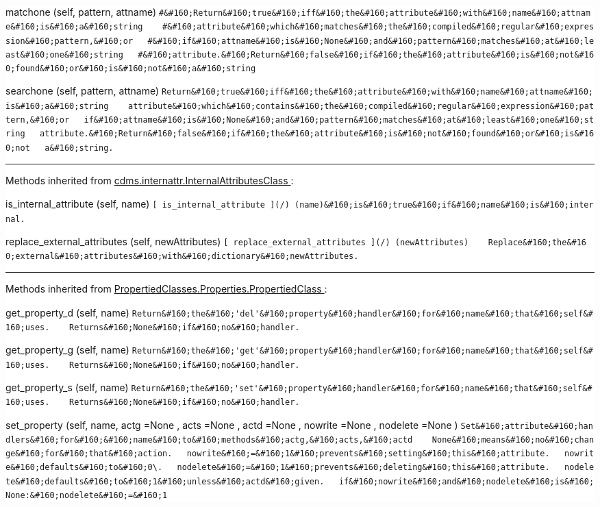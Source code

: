  matchone  (self, pattern, attname) 
     ` #&#160;Return&#160;true&#160;iff&#160;the&#160;attribute&#160;with&#160;name&#160;attname&#160;is&#160;a&#160;string   
#&#160;attribute&#160;which&#160;matches&#160;the&#160;compiled&#160;regular&#160;expression&#160;pattern,&#160;or  
#&#160;if&#160;attname&#160;is&#160;None&#160;and&#160;pattern&#160;matches&#160;at&#160;least&#160;one&#160;string  
#&#160;attribute.&#160;Return&#160;false&#160;if&#160;the&#160;attribute&#160;is&#160;not&#160;found&#160;or&#160;is&#160;not&#160;a&#160;string `

 searchone  (self, pattern, attname) 
     ` Return&#160;true&#160;iff&#160;the&#160;attribute&#160;with&#160;name&#160;attname&#160;is&#160;a&#160;string   
attribute&#160;which&#160;contains&#160;the&#160;compiled&#160;regular&#160;expression&#160;pattern,&#160;or  
if&#160;attname&#160;is&#160;None&#160;and&#160;pattern&#160;matches&#160;at&#160;least&#160;one&#160;string  
attribute.&#160;Return&#160;false&#160;if&#160;the&#160;attribute&#160;is&#160;not&#160;found&#160;or&#160;is&#160;not  
a&#160;string. `

* * *

Methods inherited from [ cdms.internattr.InternalAttributesClass
](/cdms.internattr.html) :  

 is_internal_attribute  (self, name) 
     ` [ is_internal_attribute ](/) (name)&#160;is&#160;true&#160;if&#160;name&#160;is&#160;internal. `

 replace_external_attributes  (self, newAttributes) 
     ` [ replace_external_attributes ](/) (newAttributes)   
Replace&#160;the&#160;external&#160;attributes&#160;with&#160;dictionary&#160;newAttributes. `

* * *

Methods inherited from [ PropertiedClasses.Properties.PropertiedClass
](/PropertiedClasses.Properties.html) :  

 get_property_d  (self, name) 
     ` Return&#160;the&#160;'del'&#160;property&#160;handler&#160;for&#160;name&#160;that&#160;self&#160;uses.   
Returns&#160;None&#160;if&#160;no&#160;handler. `

 get_property_g  (self, name) 
     ` Return&#160;the&#160;'get'&#160;property&#160;handler&#160;for&#160;name&#160;that&#160;self&#160;uses.   
Returns&#160;None&#160;if&#160;no&#160;handler. `

 get_property_s  (self, name) 
     ` Return&#160;the&#160;'set'&#160;property&#160;handler&#160;for&#160;name&#160;that&#160;self&#160;uses.   
Returns&#160;None&#160;if&#160;no&#160;handler. `

 set_property  (self, name, actg  =None  , acts  =None  , actd  =None  , nowrite  =None  , nodelete  =None  ) 
     ` Set&#160;attribute&#160;handlers&#160;for&#160;&#160;name&#160;to&#160;methods&#160;actg,&#160;acts,&#160;actd   
None&#160;means&#160;no&#160;change&#160;for&#160;that&#160;action.  
nowrite&#160;=&#160;1&#160;prevents&#160;setting&#160;this&#160;attribute.  
nowrite&#160;defaults&#160;to&#160;0\.  
nodelete&#160;=&#160;1&#160;prevents&#160;deleting&#160;this&#160;attribute.  
nodelete&#160;defaults&#160;to&#160;1&#160;unless&#160;actd&#160;given.  
if&#160;nowrite&#160;and&#160;nodelete&#160;is&#160;None:&#160;nodelete&#160;=&#160;1 `
